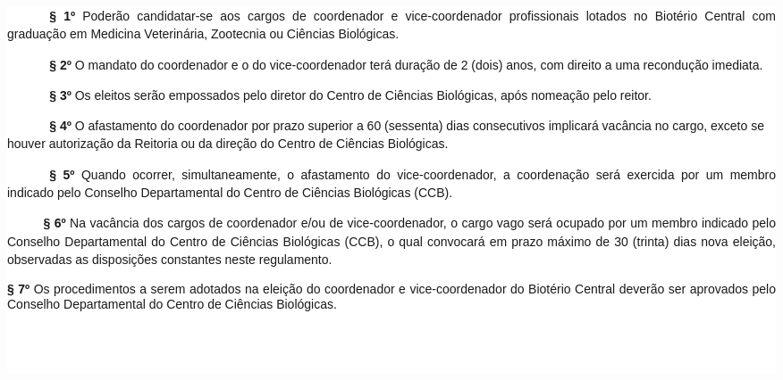 <p class=MsoNormal style='text-align:justify;text-indent:35.45pt'><b
style='mso-bidi-font-weight:normal'><span style='font-family:Arial'>§ 1º</span></b><span
style='font-family:Arial;mso-bidi-font-weight:bold'> Poderão candidatar-se aos
cargos de coordenador e vice-coordenador profissionais lotados no Biotério
Central com graduação em Medicina Veterinária, Zootecnia ou Ciências
Biológicas.<o:p></o:p></span></p>

<p class=MsoNormal style='text-align:justify;text-indent:35.45pt'><b
style='mso-bidi-font-weight:normal'><span style='font-family:Arial'>§ 2º</span></b><span
style='font-family:Arial;mso-bidi-font-weight:bold'> O mandato do coordenador e
o do vice-coordenador terá duração de 2 (dois) anos, com direito a uma
recondução imediata.<o:p></o:p></span></p>

<p class=MsoNormal style='text-align:justify;text-indent:35.45pt'><b
style='mso-bidi-font-weight:normal'><span style='font-family:Arial'>§ 3º</span></b><span
style='font-family:Arial;mso-bidi-font-weight:bold'> Os eleitos serão
empossados pelo diretor do Centro de Ciências Biológicas, após nomeação pelo
reitor.<o:p></o:p></span></p>

<p class=BodyText21 style='text-indent:35.45pt'><b style='mso-bidi-font-weight:
normal'><span style='mso-bidi-font-size:12.0pt;font-family:Arial'>§ 4º</span></b><span
style='mso-bidi-font-size:12.0pt;font-family:Arial;mso-bidi-font-weight:bold'>
O afastamento do coordenador por prazo superior a 60 (sessenta) dias
consecutivos implicará vacância no cargo, exceto se houver autorização da
Reitoria ou da direção do Centro de Ciências Biológicas.<o:p></o:p></span></p>

<p class=MsoNormal style='text-align:justify;text-indent:35.45pt'><b
style='mso-bidi-font-weight:normal'><span style='font-family:Arial'>§ 5º</span></b><span
style='font-family:Arial;mso-bidi-font-weight:bold'> Quando ocorrer,
simultaneamente, o afastamento do vice-coordenador, a coordenação será exercida
por um membro indicado pelo Conselho Departamental do Centro de Ciências
Biológicas (CCB).<o:p></o:p></span></p>

<p class=MsoNormal style='text-align:justify;text-indent:27.0pt'><b
style='mso-bidi-font-weight:normal'><span style='font-family:Arial'><span
style="mso-spacerun: yes"> </span>§ 6º</span></b><span style='font-family:Arial;
mso-bidi-font-weight:bold'> Na vacância dos cargos de coordenador e/ou de
vice-coordenador, o cargo vago será ocupado por um membro indicado pelo
Conselho Departamental do Centro de Ciências Biológicas (CCB), o qual convocará
em prazo máximo de 30 (trinta) dias nova eleição, observadas as disposições
constantes neste regulamento.<o:p></o:p></span></p>

<p class=MsoBodyTextIndent style='text-align:justify;line-height:normal'><b
style='mso-bidi-font-weight:normal'><span style='font-family:Arial'>§ 7º</span></b><span
style='font-family:Arial;mso-bidi-font-weight:bold'> Os procedimentos a serem
adotados na eleição do coordenador e vice-coordenador do Biotério Central
deverão ser aprovados pelo Conselho Departamental do Centro de Ciências
Biológicas.<o:p></o:p></span></p>

<p class=MsoNormal style='text-align:justify'><span style='font-family:Arial;
mso-bidi-font-weight:bold'><![if !supportEmptyParas]>&nbsp;<![endif]><o:p></o:p></span></p>

<p class=MsoNormal style='text-align:justify'><span style='font-family:Arial;
mso-bidi-font-weight:bold'><![if !supportEmptyParas]>&nbsp;<![endif]><o:p></o:p></span></p>
